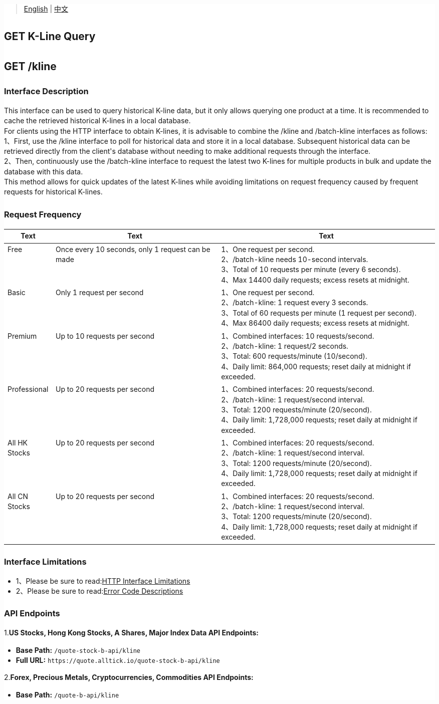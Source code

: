 > [English](./kline_query.md) | [中文](./kline_query_cn.md)

## GET K-Line Query

## GET /kline

### Interface Description
This interface can be used to query historical K-line data, but it only allows querying one product at a time. It is recommended to cache the retrieved historical K-lines in a local database.
<br />For clients using the HTTP interface to obtain K-lines, it is advisable to combine the /kline and /batch-kline interfaces as follows:
<br />1、First, use the /kline interface to poll for historical data and store it in a local database. Subsequent historical data can be retrieved directly from the client's database without needing to make additional requests through the interface.
<br />2、Then, continuously use the /batch-kline interface to request the latest two K-lines for multiple products in bulk and update the database with this data.
<br />This method allows for quick updates of the latest K-lines while avoiding limitations on request frequency caused by frequent requests for historical K-lines.

### Request Frequency

| Text          | Text                                              | Text                                                         |
| ------------- | ------------------------------------------------- | ------------------------------------------------------------ |
| Free          | Once every 10 seconds, only 1 request can be made | 1、One request per second.<br />2、/batch-kline needs 10-second intervals.<br />3、Total of 10 requests per minute (every 6 seconds).<br />4、Max 14400 daily requests; excess resets at midnight. |
| Basic         | Only 1 request per second                         | 1、One request per second.<br />2、/batch-kline: 1 request every 3 seconds.<br />3、Total of 60 requests per minute (1 request per second).<br />4、Max 86400 daily requests; excess resets at midnight. |
| Premium       | Up to 10 requests per second                      | 1、Combined interfaces: 10 requests/second.<br />2、/batch-kline: 1 request/2 seconds.<br />3、Total: 600 requests/minute (10/second).<br />4、Daily limit: 864,000 requests; reset daily at midnight if exceeded. |
| Professional  | Up to 20 requests per second                      | 1、Combined interfaces: 20 requests/second.<br />2、/batch-kline: 1 request/second interval.<br />3、Total: 1200 requests/minute (20/second).<br />4、Daily limit: 1,728,000 requests; reset daily at midnight if exceeded. |
| All HK Stocks | Up to 20 requests per second                      | 1、Combined interfaces: 20 requests/second.<br />2、/batch-kline: 1 request/second interval.<br />3、Total: 1200 requests/minute (20/second).<br />4、Daily limit: 1,728,000 requests; reset daily at midnight if exceeded. |
| All CN Stocks | Up to 20 requests per second                      | 1、Combined interfaces: 20 requests/second.<br />2、/batch-kline: 1 request/second interval.<br />3、Total: 1200 requests/minute (20/second).<br />4、Daily limit: 1,728,000 requests; reset daily at midnight if exceeded. |

### Interface Limitations
- 1、Please be sure to read:[HTTP Interface Limitations](https://github.com/alltick/alltick-realtime-forex-crypto-stock-tick-finance-websocket-api/blob/main/http_interface/interface_limitation_cn.md)
- 2、Please be sure to read:[Error Code Descriptions](https://github.com/alltick/alltick-realtime-forex-crypto-stock-tick-finance-websocket-api/blob/main/error_code_description_cn.md)


### API Endpoints

1.**US Stocks, Hong Kong Stocks, A Shares, Major Index Data API Endpoints:**

- **Base Path:** `/quote-stock-b-api/kline`
- **Full URL:** `https://quote.alltick.io/quote-stock-b-api/kline`

2.**Forex, Precious Metals, Cryptocurrencies, Commodities API Endpoints:**

- **Base Path:** `/quote-b-api/kline`
